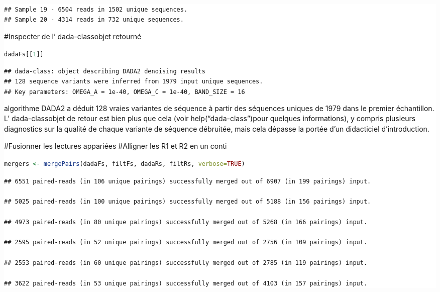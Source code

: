     ## Sample 19 - 6504 reads in 1502 unique sequences.
    ## Sample 20 - 4314 reads in 732 unique sequences.

\#Inspecter de l’ dada-classobjet retourné

``` r
dadaFs[[1]]
```

    ## dada-class: object describing DADA2 denoising results
    ## 128 sequence variants were inferred from 1979 input unique sequences.
    ## Key parameters: OMEGA_A = 1e-40, OMEGA_C = 1e-40, BAND_SIZE = 16

algorithme DADA2 a déduit 128 vraies variantes de séquence à partir des
séquences uniques de 1979 dans le premier échantillon. L’
dada-classobjet de retour est bien plus que cela (voir
help(“dada-class”)pour quelques informations), y compris plusieurs
diagnostics sur la qualité de chaque variante de séquence débruitée,
mais cela dépasse la portée d’un didacticiel d’introduction.

\#Fusionner les lectures appariées \#Alligner les R1 et R2 en un conti

``` r
mergers <- mergePairs(dadaFs, filtFs, dadaRs, filtRs, verbose=TRUE)
```

    ## 6551 paired-reads (in 106 unique pairings) successfully merged out of 6907 (in 199 pairings) input.

    ## 5025 paired-reads (in 100 unique pairings) successfully merged out of 5188 (in 156 pairings) input.

    ## 4973 paired-reads (in 80 unique pairings) successfully merged out of 5268 (in 166 pairings) input.

    ## 2595 paired-reads (in 52 unique pairings) successfully merged out of 2756 (in 109 pairings) input.

    ## 2553 paired-reads (in 60 unique pairings) successfully merged out of 2785 (in 119 pairings) input.

    ## 3622 paired-reads (in 53 unique pairings) successfully merged out of 4103 (in 157 pairings) input.
